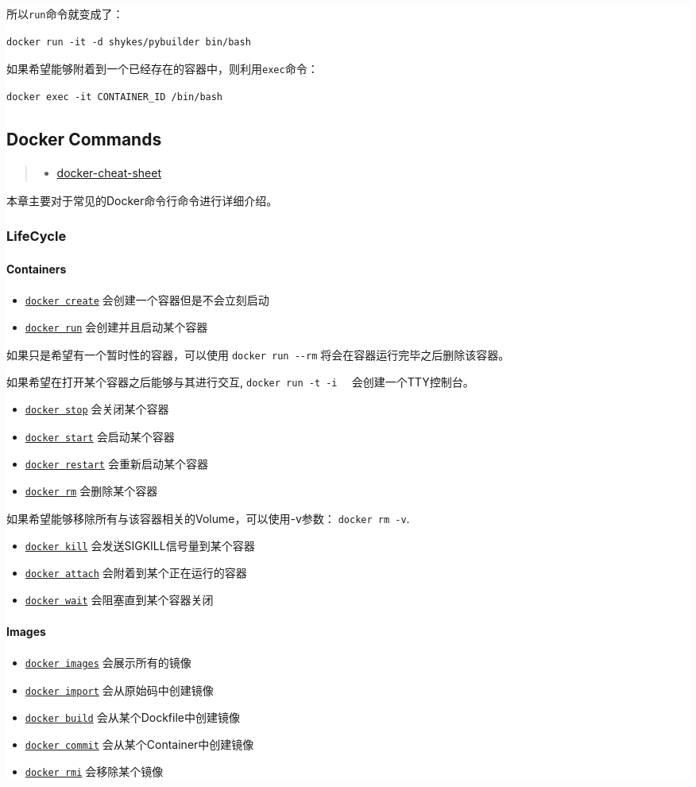 所以`run`命令就变成了：



```
docker run -it -d shykes/pybuilder bin/bash
```

如果希望能够附着到一个已经存在的容器中，则利用`exec`命令：



```
docker exec -it CONTAINER_ID /bin/bash
```

## Docker Commands

> * [docker-cheat-sheet](https://github.com/wsargent/docker-cheat-sheet#images)
>

本章主要对于常见的Docker命令行命令进行详细介绍。

### LifeCycle

#### Containers

* [`docker create`](https://docs.docker.com/reference/commandline/create) 会创建一个容器但是不会立刻启动

* [`docker run`](https://docs.docker.com/reference/commandline/run) 会创建并且启动某个容器

如果只是希望有一个暂时性的容器，可以使用 `docker run --rm` 将会在容器运行完毕之后删除该容器。

如果希望在打开某个容器之后能够与其进行交互, `docker run -t -i  ` 会创建一个TTY控制台。

* [`docker stop`](https://docs.docker.com/reference/commandline/stop) 会关闭某个容器

* [`docker start`](https://docs.docker.com/reference/commandline/start) 会启动某个容器

* [`docker restart`](https://docs.docker.com/reference/commandline/restart) 会重新启动某个容器

* [`docker rm`](https://docs.docker.com/reference/commandline/rm) 会删除某个容器

如果希望能够移除所有与该容器相关的Volume，可以使用-v参数： `docker rm -v`.

* [`docker kill`](https://docs.docker.com/reference/commandline/kill) 会发送SIGKILL信号量到某个容器

* [`docker attach`](https://docs.docker.com/reference/commandline/attach) 会附着到某个正在运行的容器

* [`docker wait`](https://docs.docker.com/reference/commandline/wait) 会阻塞直到某个容器关闭

#### Images

* [`docker images`](https://docs.docker.com/reference/commandline/images) 会展示所有的镜像

* [`docker import`](https://docs.docker.com/reference/commandline/import) 会从原始码中创建镜像

* [`docker build`](https://docs.docker.com/reference/commandline/build) 会从某个Dockfile中创建镜像

* [`docker commit`](https://docs.docker.com/reference/commandline/commit) 会从某个Container中创建镜像

* [`docker rmi`](https://docs.docker.com/reference/commandline/rmi) 会移除某个镜像
